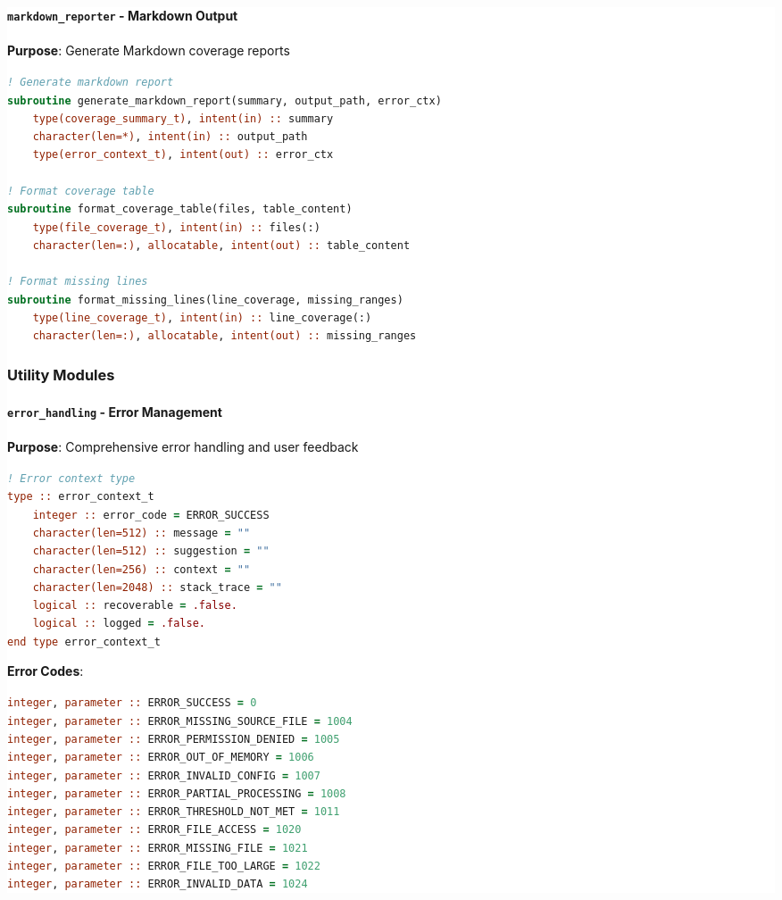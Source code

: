 #### `markdown_reporter` - Markdown Output

**Purpose**: Generate Markdown coverage reports

```fortran
! Generate markdown report
subroutine generate_markdown_report(summary, output_path, error_ctx)
    type(coverage_summary_t), intent(in) :: summary
    character(len=*), intent(in) :: output_path
    type(error_context_t), intent(out) :: error_ctx

! Format coverage table
subroutine format_coverage_table(files, table_content)
    type(file_coverage_t), intent(in) :: files(:)
    character(len=:), allocatable, intent(out) :: table_content

! Format missing lines
subroutine format_missing_lines(line_coverage, missing_ranges)
    type(line_coverage_t), intent(in) :: line_coverage(:)
    character(len=:), allocatable, intent(out) :: missing_ranges
```

### Utility Modules

#### `error_handling` - Error Management

**Purpose**: Comprehensive error handling and user feedback

```fortran
! Error context type
type :: error_context_t
    integer :: error_code = ERROR_SUCCESS
    character(len=512) :: message = ""
    character(len=512) :: suggestion = ""
    character(len=256) :: context = ""
    character(len=2048) :: stack_trace = ""
    logical :: recoverable = .false.
    logical :: logged = .false.
end type error_context_t
```

**Error Codes**:
```fortran
integer, parameter :: ERROR_SUCCESS = 0
integer, parameter :: ERROR_MISSING_SOURCE_FILE = 1004
integer, parameter :: ERROR_PERMISSION_DENIED = 1005
integer, parameter :: ERROR_OUT_OF_MEMORY = 1006
integer, parameter :: ERROR_INVALID_CONFIG = 1007
integer, parameter :: ERROR_PARTIAL_PROCESSING = 1008
integer, parameter :: ERROR_THRESHOLD_NOT_MET = 1011
integer, parameter :: ERROR_FILE_ACCESS = 1020
integer, parameter :: ERROR_MISSING_FILE = 1021
integer, parameter :: ERROR_FILE_TOO_LARGE = 1022
integer, parameter :: ERROR_INVALID_DATA = 1024
```
